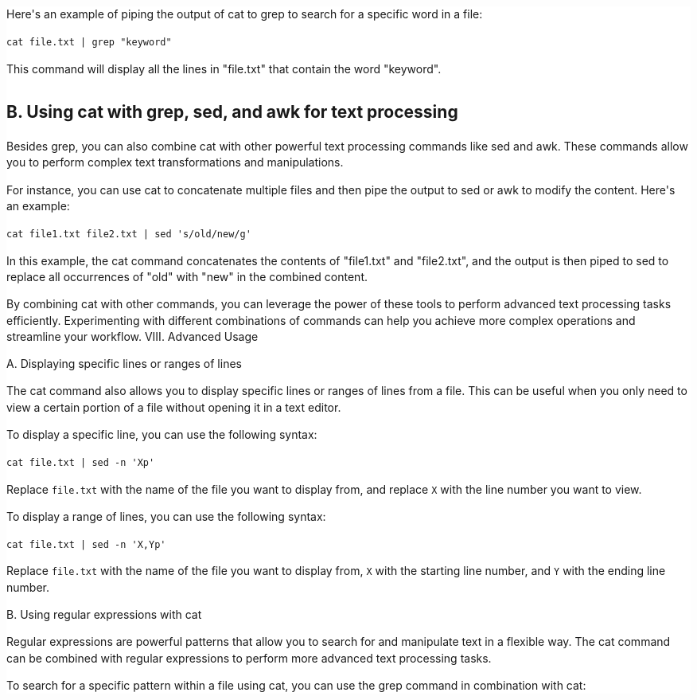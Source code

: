 Here's an example of piping the output of cat to grep to search for a specific word in a file:

```
cat file.txt | grep "keyword"
```

This command will display all the lines in "file.txt" that contain the word "keyword".

## B. Using cat with grep, sed, and awk for text processing

Besides grep, you can also combine cat with other powerful text processing commands like sed and awk. These commands allow you to perform complex text transformations and manipulations.

For instance, you can use cat to concatenate multiple files and then pipe the output to sed or awk to modify the content. Here's an example:

```
cat file1.txt file2.txt | sed 's/old/new/g'
```

In this example, the cat command concatenates the contents of "file1.txt" and "file2.txt", and the output is then piped to sed to replace all occurrences of "old" with "new" in the combined content.

By combining cat with other commands, you can leverage the power of these tools to perform advanced text processing tasks efficiently. Experimenting with different combinations of commands can help you achieve more complex operations and streamline your workflow.
VIII. Advanced Usage

A. Displaying specific lines or ranges of lines

The cat command also allows you to display specific lines or ranges of lines from a file. This can be useful when you only need to view a certain portion of a file without opening it in a text editor.

To display a specific line, you can use the following syntax:

```
cat file.txt | sed -n 'Xp'
```

Replace `file.txt` with the name of the file you want to display from, and replace `X` with the line number you want to view.

To display a range of lines, you can use the following syntax:

```
cat file.txt | sed -n 'X,Yp'
```

Replace `file.txt` with the name of the file you want to display from, `X` with the starting line number, and `Y` with the ending line number.

B. Using regular expressions with cat

Regular expressions are powerful patterns that allow you to search for and manipulate text in a flexible way. The cat command can be combined with regular expressions to perform more advanced text processing tasks.

To search for a specific pattern within a file using cat, you can use the grep command in combination with cat:

